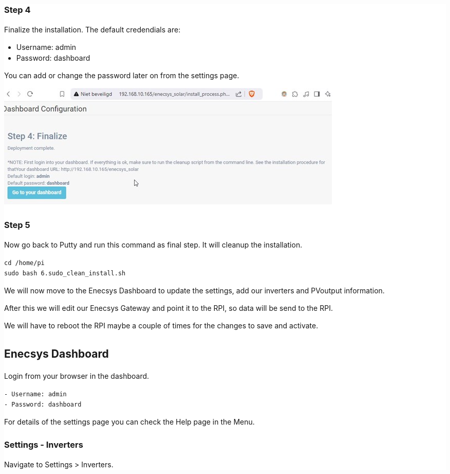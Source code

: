 ### Step 4

Finalize the installation.
The default credendials are:

- Username: admin
- Password: dashboard

You can add or change the password later on from the settings page. 

![Step 4](images/30.jpg)

### Step 5

Now go back to Putty and run this command as final step. It will cleanup the installation. 

```
cd /home/pi
sudo bash 6.sudo_clean_install.sh
```

We will now move to the Enecsys Dashboard to update the settings, add our inverters and PVoutput information. 

After this we will edit our Enecsys Gateway and point it to the RPI, so data will be send to the RPI. 

We will have to reboot the RPI maybe a couple of times for the changes to save and activate. 

## Enecsys Dashboard 

Login from your browser in the dashboard.

```
- Username: admin
- Password: dashboard
```

For details of the settings page you can check the Help page in the Menu.

### Settings - Inverters

Navigate to Settings > Inverters.
